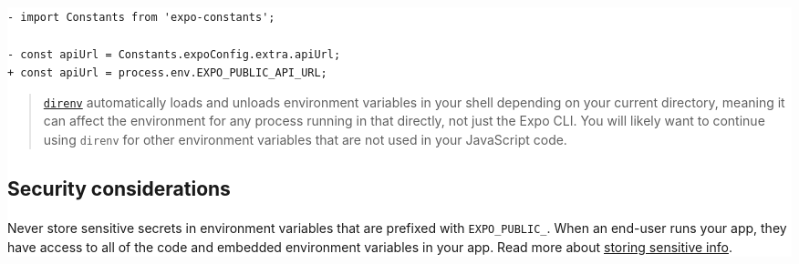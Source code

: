     
    
    - import Constants from 'expo-constants';
    
    - const apiUrl = Constants.expoConfig.extra.apiUrl;
    + const apiUrl = process.env.EXPO_PUBLIC_API_URL;
    

> [`direnv`](https://direnv.net/) automatically loads and unloads environment
> variables in your shell depending on your current directory, meaning it can
> affect the environment for any process running in that directly, not just
> the Expo CLI. You will likely want to continue using `direnv` for other
> environment variables that are not used in your JavaScript code.

## Security considerations

Never store sensitive secrets in environment variables that are prefixed with
`EXPO_PUBLIC_`. When an end-user runs your app, they have access to all of the
code and embedded environment variables in your app. Read more about [storing
sensitive info](https://reactnative.dev/docs/security#storing-sensitive-info).

